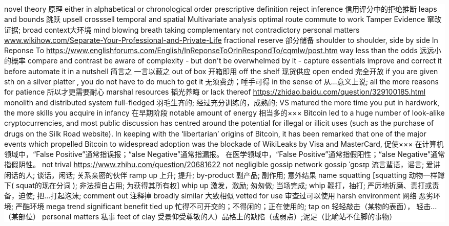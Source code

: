 novel theory 原理
either in alphabetical or chronological order
prescriptive definition
reject inference 信用评分中的拒绝推断
leaps and bounds 跳跃
upsell crosssell
temporal and spatial
Multivariate analysis
optimal route
commute to work
Tamper Evidence  窜改证据;
broad context大环境
mind blowing
breath taking
complementary not contradictory
personal matters www.wikihow.com/Separate-Your-Professional-and-Private-Life
fractional reserve 部分储备
shoulder to shoulder, side by side
In Reponse To https://www.englishforums.com/English/InReponseToOrInRespondTo/cqmlw/post.htm
way less than the odds 远远小的概率
compare and contrast
be aware of complexity - but don't be overwhelmed by it - capture essentials
improve and correct it before automate it
in a nutshell 简言之 一言以蔽之
out of box 开箱即用
off the shelf 现货供应
open ended 完全开放
if you are given sth on a silver platter , you do not have to do much to get it 无须费劲；唾手可得
in the sense of 从…意义上说;
all the more reasons for patience 所以才更需要耐心
marshal resources 韬光养晦
or lack thereof https://zhidao.baidu.com/question/329100185.html
monolith and distributed system
full-fledged 羽毛生齐的; 经过充分训练的，成熟的; VS matured
the more time you put in hardwork, the more skills you acquire
in infancy 在早期阶段
notable amount of energy 相当多的×××
Bitcoin led to a huge number of look-alike cryptocurrencies,
and most public discussion has centred around the potential for illegal or illicit uses (such as the purchase of drugs on the Silk Road website).
In keeping with the ‘libertarian’ origins of Bitcoin, it has been remarked that one of the major events which propelled Bitcoin to
widespread adoption was the blockade of WikiLeaks by Visa and MasterCard, 促使×××
在计算机领域中，“False Positive”通常指误报；“alse Negative”通常指漏报。 在医学领域中，“False Positive”通常指假阳性；“alse Negative”通常指假阴性。
not trival https://www.zhihu.com/question/20681622
not negligible
gossip network
gossip ˈgɒsɪp 流言蜚语，谣言; 爱讲闲话的人; 谈话，闲话; 关系亲密的伙伴
ramp up 上升; 提升;
by-product 副产品; 副作用; 意外结果
name squatting [squatting 动物一样蹲下( squat的现在分词 ); 非法擅自占用; 为获得其所有权]
whip up 激发，激励; 匆匆做; 当场完成; whip 鞭打，抽打; 严厉地折磨、责打或责备，迫使; 把…打起泡沫;
comment out 注释掉
broadly similar 大致相似
vetted for use 审查过可以使用
harsh environment 网络 恶劣环境; 严酷环境
mega trend
significant benefit
tied up 忙得不可开交的；不得闲的；正在使用的;
tap on 轻轻敲击（某物的表面）， 轻击…（某部位）
personal matters 私事
feet of clay 受景仰受尊敬的人）品格上的缺陷（或弱点）;泥足（比喻站不住脚的事物）
